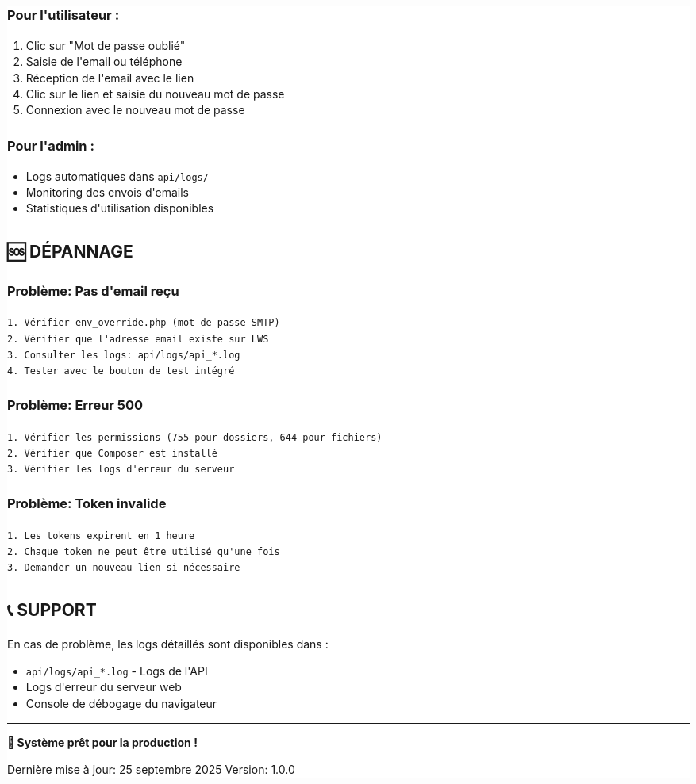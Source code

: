 ### Pour l'utilisateur :
1. Clic sur "Mot de passe oublié" 
2. Saisie de l'email ou téléphone
3. Réception de l'email avec le lien
4. Clic sur le lien et saisie du nouveau mot de passe
5. Connexion avec le nouveau mot de passe

### Pour l'admin :
- Logs automatiques dans `api/logs/`
- Monitoring des envois d'emails
- Statistiques d'utilisation disponibles

## 🆘 DÉPANNAGE

### Problème: Pas d'email reçu
```
1. Vérifier env_override.php (mot de passe SMTP)
2. Vérifier que l'adresse email existe sur LWS
3. Consulter les logs: api/logs/api_*.log
4. Tester avec le bouton de test intégré
```

### Problème: Erreur 500
```
1. Vérifier les permissions (755 pour dossiers, 644 pour fichiers)
2. Vérifier que Composer est installé
3. Vérifier les logs d'erreur du serveur
```

### Problème: Token invalide
```
1. Les tokens expirent en 1 heure
2. Chaque token ne peut être utilisé qu'une fois
3. Demander un nouveau lien si nécessaire
```

## 📞 SUPPORT

En cas de problème, les logs détaillés sont disponibles dans :
- `api/logs/api_*.log` - Logs de l'API
- Logs d'erreur du serveur web
- Console de débogage du navigateur

---

**🎉 Système prêt pour la production !**

Dernière mise à jour: 25 septembre 2025
Version: 1.0.0